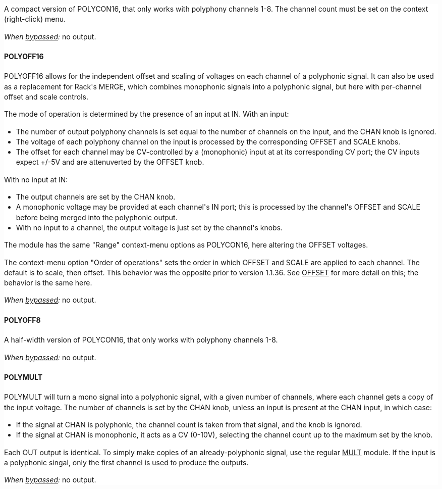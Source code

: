A compact version of POLYCON16, that only works with polyphony channels 1-8.  The channel count must be set on the context (right-click) menu.

_When <a href="#bypassing">bypassed</a>:_ no output.

#### <a name="polyoff16"></a> POLYOFF16

POLYOFF16 allows for the independent offset and scaling of voltages on each channel of a polyphonic signal.  It can also be used as a replacement for Rack's MERGE, which combines monophonic signals into a polyphonic signal, but here with per-channel offset and scale controls.

The mode of operation is determined by the presence of an input at IN.  With an input:
  - The number of output polyphony channels is set equal to the number of channels on the input, and the CHAN knob is ignored.
  - The voltage of each polyphony channel on the input is processed by the corresponding OFFSET and SCALE knobs.
  - The offset for each channel may be CV-controlled by a (monophonic) input at at its corresponding CV port; the CV inputs expect +/-5V and are attenuverted by the OFFSET knob.

With no input at IN:
  - The output channels are set by the CHAN knob.
  - A monophonic voltage may be provided at each channel's IN port; this is processed by the channel's OFFSET and SCALE before being merged into the polyphonic output.
  - With no input to a channel, the output voltage is just set by the channel's knobs.

The module has the same "Range" context-menu options as POLYCON16, here altering the OFFSET voltages.

The context-menu option "Order of operations" sets the order in which OFFSET and SCALE are applied to each channel.  The default is to scale, then offset.  This behavior was the opposite prior to version 1.1.36.  See <a href="#offset">OFFSET</a> for more detail on this; the behavior is the same here.

_When <a href="#bypassing">bypassed</a>:_ no output.

#### <a name="polyoff8"></a> POLYOFF8

A half-width version of POLYCON16, that only works with polyphony channels 1-8.

_When <a href="#bypassing">bypassed</a>:_ no output.

#### <a name="polymult"></a> POLYMULT

POLYMULT will turn a mono signal into a polyphonic signal, with a given number of channels, where each channel gets a copy of the input voltage.  The number of channels is set by the CHAN knob, unless an input is present at the CHAN input, in which case:
  - If the signal at CHAN is polyphonic, the channel count is taken from that signal, and the knob is ignored.
  - If the signal at CHAN is monophonic, it acts as a CV (0-10V), selecting the channel count up to the maximum set by the knob.

Each OUT output is identical.  To simply make copies of an already-polyphonic signal, use the regular <a href="#mult">MULT</a> module.  If the input is a polyphonic singal, only the first channel is used to produce the outputs.

_When <a href="#bypassing">bypassed</a>:_ no output.
